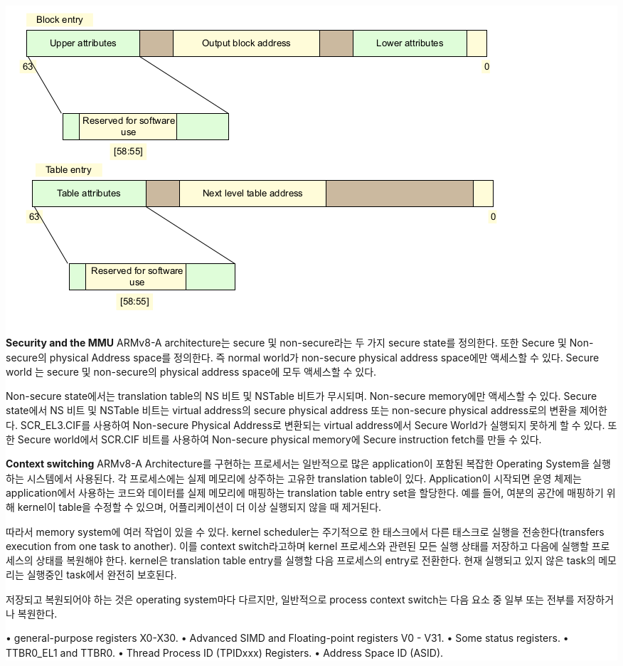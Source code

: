 ![Image Alt 텍스트](/assets/images/post/181007/image8.png)

**Security and the MMU**
ARMv8-A architecture는 secure 및 non-secure라는 두 가지 secure state를 정의한다. 또한 Secure 및 Non-secure의 physical Address space를 정의한다. 즉 normal world가 non-secure physical address space에만 액세스할 수 있다. Secure world 는 secure 및 non-secure의 physical address space에 모두 액세스할 수 있다. 

Non-secure state에서는 translation table의 NS 비트 및 NSTable 비트가 무시되며. Non-secure memory에만 액세스할 수 있다. Secure state에서 NS 비트 및 NSTable 비트는 virtual address의 secure physical address 또는 non-secure physical address로의 변환을 제어한다. SCR_EL3.CIF를 사용하여 Non-secure Physical Address로 변환되는 virtual address에서 Secure World가 실행되지 못하게 할 수 있다. 또한 Secure world에서 SCR.CIF 비트를 사용하여 Non-secure physical memory에 Secure instruction fetch를 만들 수 있다.

**Context switching**
ARMv8-A Architecture를 구현하는 프로세서는 일반적으로 많은 application이 포함된 복잡한 Operating System을 실행하는 시스템에서 사용된다. 각 프로세스에는 실제 메모리에 상주하는 고유한 translation table이 있다. Application이 시작되면 운영 체제는 application에서 사용하는 코드와 데이터를 실제 메모리에 매핑하는 translation table entry set을 할당한다. 예를 들어, 여분의 공간에 매핑하기 위해 kernel이 table을 수정할 수 있으며, 어플리케이션이 더 이상 실행되지 않을 때 제거된다.

따라서 memory system에 여러 작업이 있을 수 있다. kernel scheduler는 주기적으로 한 태스크에서 다른 태스크로 실행을 전송한다(transfers execution from one task to another). 이를 context switch라고하며 kernel 프로세스와 관련된 모든 실행 상태를 저장하고 다음에 실행할 프로세스의 상태를 복원해야 한다. kernel은 translation table entry를 실행할 다음 프로세스의 entry로 전환한다. 현재 실행되고 있지 않은 task의 메모리는 실행중인 task에서 완전히 보호된다.

저장되고 복원되어야 하는 것은 operating system마다 다르지만, 일반적으로 process context switch는 다음 요소 중 일부 또는 전부를 저장하거나 복원한다.

• general-purpose registers X0-X30.
• Advanced SIMD and Floating-point registers V0 - V31.
• Some status registers.
• TTBR0_EL1 and TTBR0.
• Thread Process ID (TPIDxxx) Registers.
• Address Space ID (ASID).
